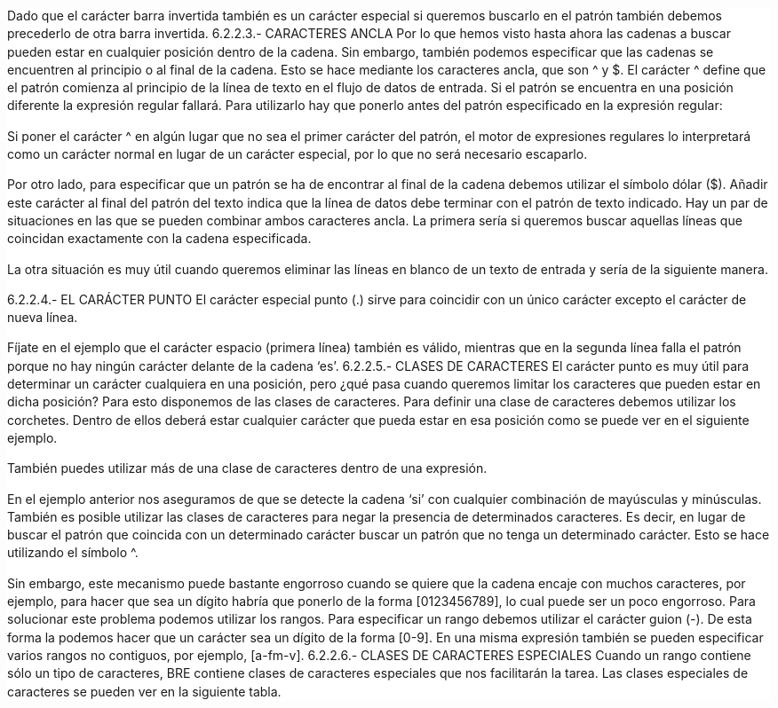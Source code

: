Dado que el carácter barra invertida también es un carácter especial si queremos buscarlo en el patrón también debemos precederlo de otra barra invertida.
6.2.2.3.- CARACTERES ANCLA
Por lo que hemos visto hasta ahora las cadenas a buscar pueden estar en cualquier posición dentro de la cadena. Sin embargo, también podemos especificar que las cadenas se encuentren al principio o al final de la cadena. Esto se hace mediante los caracteres ancla, que son ^ y $.
El carácter ^ define que el patrón comienza al principio de la línea de texto en el flujo de datos de entrada. Si el patrón se encuentra en una posición diferente la expresión regular fallará.
Para utilizarlo hay que ponerlo antes del patrón especificado en la expresión regular:
  
Si poner el carácter ^ en algún lugar que no sea el primer carácter del patrón, el motor de expresiones regulares lo interpretará como un carácter normal en lugar de un carácter especial, por lo que no será necesario escaparlo.
 
Por otro lado, para especificar que un patrón se ha de encontrar al final de la cadena debemos utilizar el símbolo dólar ($). Añadir este carácter al final del patrón del texto indica que la línea de datos debe terminar con el patrón de texto indicado.
Hay un par de situaciones en las que se pueden combinar ambos caracteres ancla. La primera sería si queremos buscar aquellas líneas que coincidan exactamente con la cadena especificada.
  
La otra situación es muy útil cuando queremos eliminar las líneas en blanco de un texto de entrada y sería de la siguiente manera.
  
6.2.2.4.- EL CARÁCTER PUNTO
El carácter especial punto (.) sirve para coincidir con un único carácter excepto el carácter de nueva línea.
  
 Fíjate en el ejemplo que el carácter espacio (primera línea) también es válido, mientras que en la segunda línea falla el patrón porque no hay ningún carácter delante de la cadena ‘es’.
6.2.2.5.- CLASES DE CARACTERES
El carácter punto es muy útil para determinar un carácter cualquiera en una posición, pero ¿qué pasa cuando queremos limitar los caracteres que pueden estar en dicha posición?  Para esto disponemos de las clases de caracteres.
Para definir una clase de caracteres debemos utilizar los corchetes. Dentro de ellos deberá estar cualquier carácter que pueda estar en esa posición como se puede ver en el siguiente ejemplo.
  
También puedes utilizar más de una clase de caracteres dentro de una expresión.
  
En el ejemplo anterior nos aseguramos de que se detecte la cadena ‘si’ con cualquier combinación de mayúsculas y minúsculas.
También es posible utilizar las clases de caracteres para negar la presencia de determinados caracteres. Es decir, en lugar de buscar el patrón que coincida con un determinado carácter buscar un patrón que no tenga un determinado carácter. Esto se hace utilizando el símbolo ^.
 
Sin embargo, este mecanismo puede bastante engorroso cuando se quiere que la cadena encaje con muchos caracteres, por ejemplo, para hacer que sea un dígito habría que ponerlo de la forma [0123456789], lo cual puede ser un poco engorroso. Para solucionar este problema podemos utilizar los rangos. Para especificar un rango debemos utilizar el carácter guion (-). De esta forma la podemos hacer que un carácter sea un dígito de la forma [0-9].
En una misma expresión también se pueden especificar varios rangos no contiguos, por ejemplo, [a-fm-v].
6.2.2.6.- CLASES DE CARACTERES ESPECIALES
Cuando un rango contiene sólo un tipo de caracteres, BRE contiene clases de caracteres especiales que nos facilitarán la tarea. Las clases especiales de caracteres se pueden ver en la siguiente tabla.
